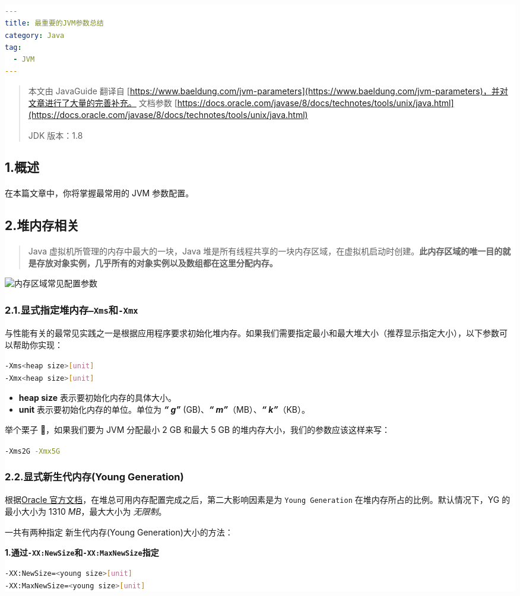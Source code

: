 ```yaml
---
title: 最重要的JVM参数总结
category: Java
tag:
  - JVM
---
```


> 本文由 JavaGuide 翻译自 [https://www.baeldung.com/jvm-parameters](https://www.baeldung.com/jvm-parameters)，并对文章进行了大量的完善补充。
> 文档参数 [https://docs.oracle.com/javase/8/docs/technotes/tools/unix/java.html](https://docs.oracle.com/javase/8/docs/technotes/tools/unix/java.html)
> 
> JDK 版本：1.8

## 1.概述

在本篇文章中，你将掌握最常用的 JVM 参数配置。

## 2.堆内存相关

> Java 虚拟机所管理的内存中最大的一块，Java 堆是所有线程共享的一块内存区域，在虚拟机启动时创建。**此内存区域的唯一目的就是存放对象实例，几乎所有的对象实例以及数组都在这里分配内存。**

![内存区域常见配置参数](./pictures/内存区域常见配置参数.png)

### 2.1.显式指定堆内存`–Xms`和`-Xmx`

与性能有关的最常见实践之一是根据应用程序要求初始化堆内存。如果我们需要指定最小和最大堆大小（推荐显示指定大小），以下参数可以帮助你实现：

```bash
-Xms<heap size>[unit]
-Xmx<heap size>[unit]
```

- **heap size** 表示要初始化内存的具体大小。
- **unit** 表示要初始化内存的单位。单位为 **_“ g”_** (GB)、**_“ m”_**（MB）、**_“ k”_**（KB）。

举个栗子 🌰，如果我们要为 JVM 分配最小 2 GB 和最大 5 GB 的堆内存大小，我们的参数应该这样来写：

```bash
-Xms2G -Xmx5G
```

### 2.2.显式新生代内存(Young Generation)

根据[Oracle 官方文档](https://docs.oracle.com/javase/8/docs/technotes/guides/vm/gctuning/sizing.html)，在堆总可用内存配置完成之后，第二大影响因素是为 `Young Generation` 在堆内存所占的比例。默认情况下，YG 的最小大小为 1310 _MB_，最大大小为 _无限制_。

一共有两种指定 新生代内存(Young Generation)大小的方法：

**1.通过`-XX:NewSize`和`-XX:MaxNewSize`指定**

```bash
-XX:NewSize=<young size>[unit]
-XX:MaxNewSize=<young size>[unit]
```
